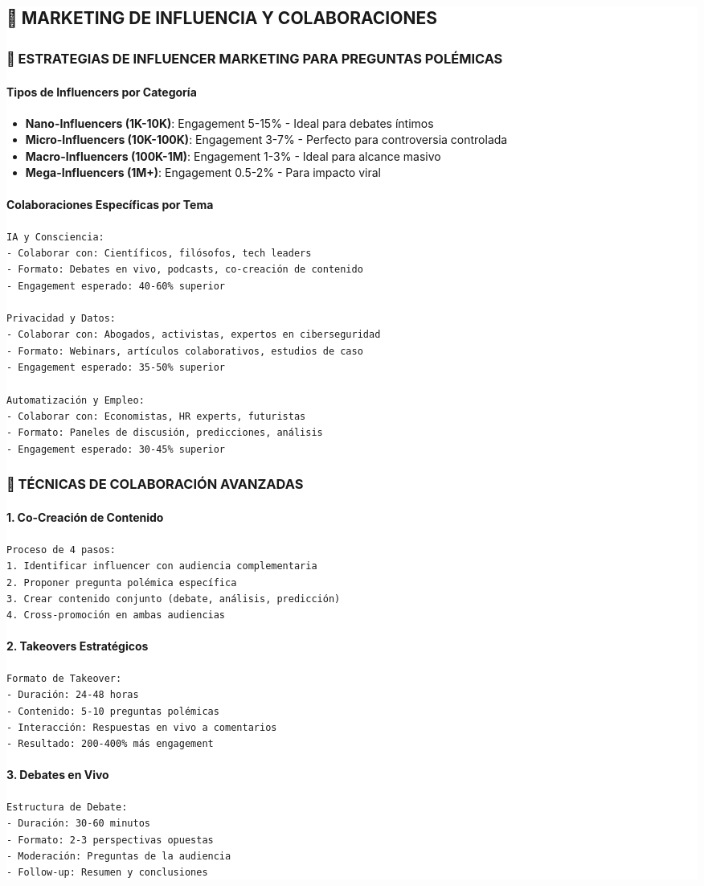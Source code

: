 ## 🚀 **MARKETING DE INFLUENCIA Y COLABORACIONES**

### **🎯 ESTRATEGIAS DE INFLUENCER MARKETING PARA PREGUNTAS POLÉMICAS**

#### **Tipos de Influencers por Categoría**
- **Nano-Influencers (1K-10K)**: Engagement 5-15% - Ideal para debates íntimos
- **Micro-Influencers (10K-100K)**: Engagement 3-7% - Perfecto para controversia controlada
- **Macro-Influencers (100K-1M)**: Engagement 1-3% - Ideal para alcance masivo
- **Mega-Influencers (1M+)**: Engagement 0.5-2% - Para impacto viral

#### **Colaboraciones Específicas por Tema**
```
IA y Consciencia:
- Colaborar con: Científicos, filósofos, tech leaders
- Formato: Debates en vivo, podcasts, co-creación de contenido
- Engagement esperado: 40-60% superior

Privacidad y Datos:
- Colaborar con: Abogados, activistas, expertos en ciberseguridad
- Formato: Webinars, artículos colaborativos, estudios de caso
- Engagement esperado: 35-50% superior

Automatización y Empleo:
- Colaborar con: Economistas, HR experts, futuristas
- Formato: Paneles de discusión, predicciones, análisis
- Engagement esperado: 30-45% superior
```

### **🤝 TÉCNICAS DE COLABORACIÓN AVANZADAS**

#### **1. Co-Creación de Contenido**
```
Proceso de 4 pasos:
1. Identificar influencer con audiencia complementaria
2. Proponer pregunta polémica específica
3. Crear contenido conjunto (debate, análisis, predicción)
4. Cross-promoción en ambas audiencias
```

#### **2. Takeovers Estratégicos**
```
Formato de Takeover:
- Duración: 24-48 horas
- Contenido: 5-10 preguntas polémicas
- Interacción: Respuestas en vivo a comentarios
- Resultado: 200-400% más engagement
```

#### **3. Debates en Vivo**
```
Estructura de Debate:
- Duración: 30-60 minutos
- Formato: 2-3 perspectivas opuestas
- Moderación: Preguntas de la audiencia
- Follow-up: Resumen y conclusiones
```
